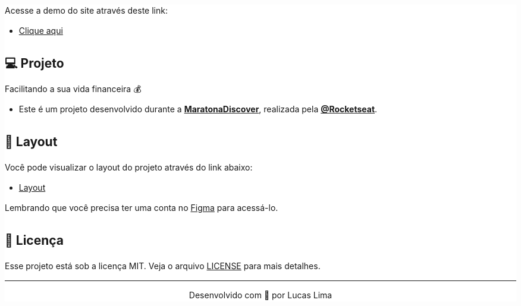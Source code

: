 Acesse a demo do site através deste link:

* [Clique aqui](https://devfinances-ten.vercel.app/)
## 💻 Projeto

Facilitando a sua vida financeira 💰


* Este é um projeto desenvolvido durante a **[MaratonaDiscover](https://maratonadiscover.rocketseat.com.br/)**, realizada pela **[@Rocketseat](https://github.com/Rocketseat)**.

## 🔖 Layout

Você pode visualizar o layout do projeto através do link abaixo:

- [Layout](https://www.figma.com/file/JEfgGN7089jLXga5T9hBXt/dev.finance-Maratona-Discover-Copy) 

Lembrando que você precisa ter uma conta no [Figma](http://figma.com/) para acessá-lo.

## 📝 Licença

Esse projeto está sob a licença MIT. Veja o arquivo [LICENSE](LICENSE.md) para mais detalhes.

---

<p align="center">Desenvolvido com 💜 por Lucas Lima</p>

